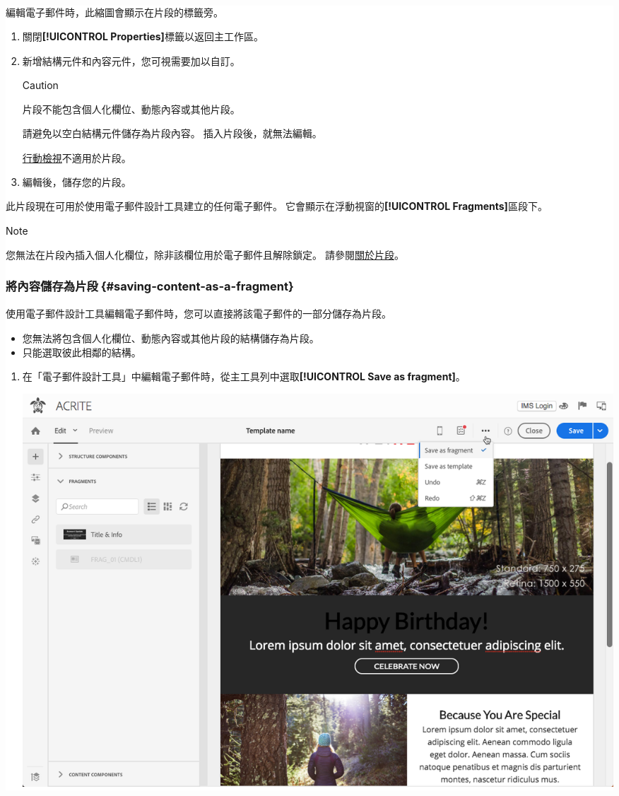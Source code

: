    編輯電子郵件時，此縮圖會顯示在片段的標籤旁。

1. 關閉&#x200B;**[!UICONTROL Properties]**&#x200B;標籤以返回主工作區。
1. 新增結構元件和內容元件，您可視需要加以自訂。

   >[!CAUTION]
   >
   >片段不能包含個人化欄位、動態內容或其他片段。
   >
   >請避免以空白結構元件儲存為片段內容。 插入片段後，就無法編輯。
   >
   >[行動檢視](../../designing/using/plain-text-html-modes.md#switching-to-mobile-view)不適用於片段。

1. 編輯後，儲存您的片段。

此片段現在可用於使用電子郵件設計工具建立的任何電子郵件。 它會顯示在浮動視窗的&#x200B;**[!UICONTROL Fragments]**&#x200B;區段下。

>[!NOTE]
>
>您無法在片段內插入個人化欄位，除非該欄位用於電子郵件且解除鎖定。 請參閱[關於片段](#about-fragments)。

### 將內容儲存為片段 {#saving-content-as-a-fragment}

使用電子郵件設計工具編輯電子郵件時，您可以直接將該電子郵件的一部分儲存為片段。

* 您無法將包含個人化欄位、動態內容或其他片段的結構儲存為片段。
* 只能選取彼此相鄰的結構。


1. 在「電子郵件設計工具」中編輯電子郵件時，從主工具列中選取&#x200B;**[!UICONTROL Save as fragment]**。

   ![](assets/email_designer_save-as-fragment.png)
